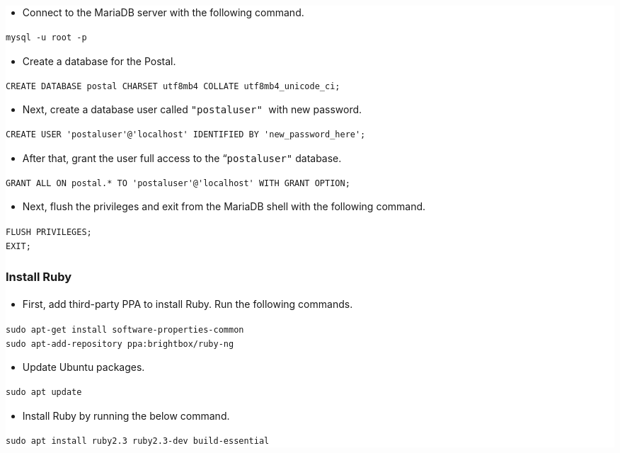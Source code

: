 
  * Connect to the MariaDB server with the following command.


```
mysql -u root -p
```


  * Create a database for the Postal.


```
CREATE DATABASE postal CHARSET utf8mb4 COLLATE utf8mb4_unicode_ci;
```


  * Next, create a database user called <kbd>"postaluser" </kbd>with new password.


```
CREATE USER 'postaluser'@'localhost' IDENTIFIED BY 'new_password_here';
```


  * After that, grant the user full access to the “<kbd>postaluser"</kbd> database.


```
GRANT ALL ON postal.* TO 'postaluser'@'localhost' WITH GRANT OPTION;
```


  * Next, flush the privileges and exit from the MariaDB shell with the following command.


```
FLUSH PRIVILEGES;
EXIT;
```


### Install Ruby

  * First, add third-party PPA to install Ruby. Run the following commands.


```
sudo apt-get install software-properties-common
sudo apt-add-repository ppa:brightbox/ruby-ng
```


  * Update Ubuntu packages.


```
sudo apt update
```


  * Install Ruby by running the below command.


```
sudo apt install ruby2.3 ruby2.3-dev build-essential
```
